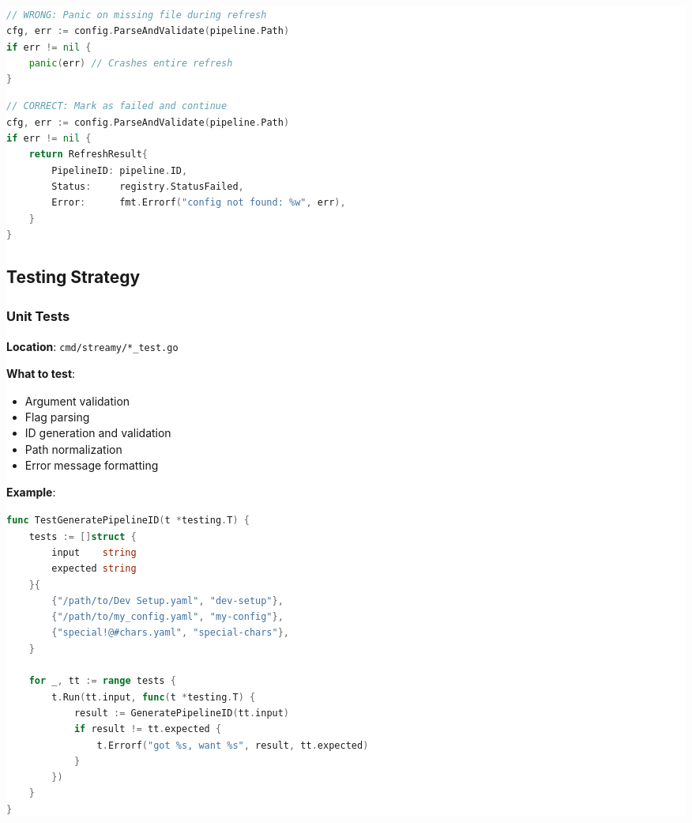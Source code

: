 ```go
// WRONG: Panic on missing file during refresh
cfg, err := config.ParseAndValidate(pipeline.Path)
if err != nil {
    panic(err) // Crashes entire refresh
}
```

```go
// CORRECT: Mark as failed and continue
cfg, err := config.ParseAndValidate(pipeline.Path)
if err != nil {
    return RefreshResult{
        PipelineID: pipeline.ID,
        Status:     registry.StatusFailed,
        Error:      fmt.Errorf("config not found: %w", err),
    }
}
```

## Testing Strategy

### Unit Tests

**Location**: `cmd/streamy/*_test.go`

**What to test**:
- Argument validation
- Flag parsing
- ID generation and validation
- Path normalization
- Error message formatting

**Example**:
```go
func TestGeneratePipelineID(t *testing.T) {
    tests := []struct {
        input    string
        expected string
    }{
        {"/path/to/Dev Setup.yaml", "dev-setup"},
        {"/path/to/my_config.yaml", "my-config"},
        {"special!@#chars.yaml", "special-chars"},
    }
    
    for _, tt := range tests {
        t.Run(tt.input, func(t *testing.T) {
            result := GeneratePipelineID(tt.input)
            if result != tt.expected {
                t.Errorf("got %s, want %s", result, tt.expected)
            }
        })
    }
}
```
